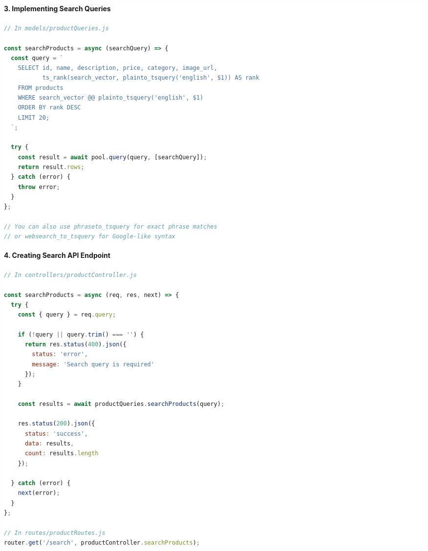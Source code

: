 #### 3. Implementing Search Queries

```javascript
// In models/productQueries.js

const searchProducts = async (searchQuery) => {
  const query = `
    SELECT id, name, description, price, category, image_url,
           ts_rank(search_vector, plainto_tsquery('english', $1)) AS rank
    FROM products
    WHERE search_vector @@ plainto_tsquery('english', $1)
    ORDER BY rank DESC
    LIMIT 20;
  `;
  
  try {
    const result = await pool.query(query, [searchQuery]);
    return result.rows;
  } catch (error) {
    throw error;
  }
};

// You can also use phraseto_tsquery for exact phrase matches
// or websearch_to_tsquery for Google-like syntax
```

#### 4. Creating Search API Endpoint

```javascript
// In controllers/productController.js

const searchProducts = async (req, res, next) => {
  try {
    const { query } = req.query;
    
    if (!query || query.trim() === '') {
      return res.status(400).json({
        status: 'error',
        message: 'Search query is required'
      });
    }
    
    const results = await productQueries.searchProducts(query);
    
    res.status(200).json({
      status: 'success',
      data: results,
      count: results.length
    });
    
  } catch (error) {
    next(error);
  }
};

// In routes/productRoutes.js
router.get('/search', productController.searchProducts);
```
